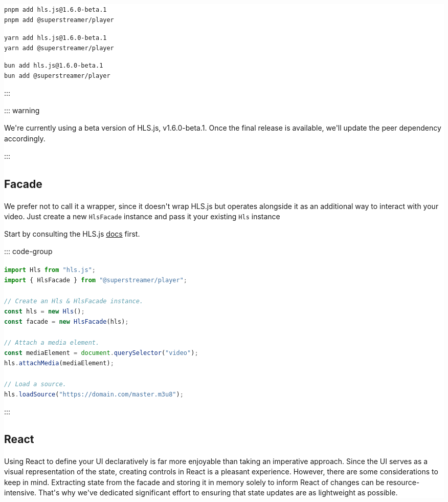 ```sh [pnpm]
pnpm add hls.js@1.6.0-beta.1
pnpm add @superstreamer/player
```

```sh [yarn]
yarn add hls.js@1.6.0-beta.1
yarn add @superstreamer/player
```

```sh [bun]
bun add hls.js@1.6.0-beta.1
bun add @superstreamer/player
```

:::

::: warning

We're currently using a beta version of HLS.js, v1.6.0-beta.1. Once the final release is available, we'll update the peer dependency accordingly.

:::

## Facade

We prefer not to call it a wrapper, since it doesn't wrap HLS.js but operates alongside it as an additional way to interact with your video. Just create a new `HlsFacade` instance and pass it your existing `Hls` instance

Start by consulting the HLS.js [docs](https://github.com/video-dev/hls.js/) first.

::: code-group

```ts [TypeScript]
import Hls from "hls.js";
import { HlsFacade } from "@superstreamer/player";

// Create an Hls & HlsFacade instance.
const hls = new Hls();
const facade = new HlsFacade(hls);

// Attach a media element.
const mediaElement = document.querySelector("video");
hls.attachMedia(mediaElement);

// Load a source.
hls.loadSource("https://domain.com/master.m3u8");
```

:::

## React

Using React to define your UI declaratively is far more enjoyable than taking an imperative approach. Since the UI serves as a visual representation of the state, creating controls in React is a pleasant experience. However, there are some considerations to keep in mind. Extracting state from the facade and storing it in memory solely to inform React of changes can be resource-intensive. That's why we've dedicated significant effort to ensuring that state updates are as lightweight as possible.
